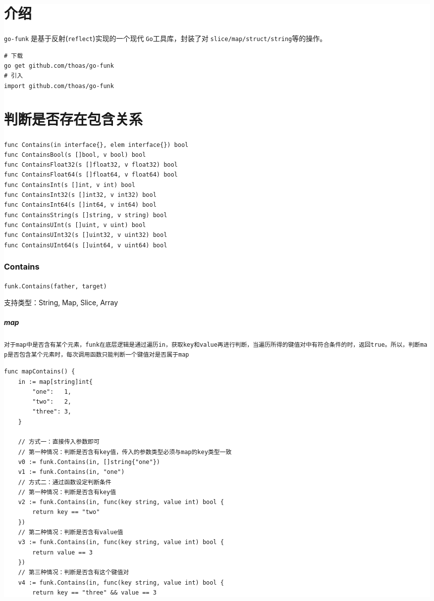 # 介绍

`go-funk` 是基于反射(`reflect`)实现的一个现代 `Go`工具库，封装了对 `slice/map/struct/string`等的操作。

```
# 下载
go get github.com/thoas/go-funk
# 引入
import github.com/thoas/go-funk
```

# 判断是否存在包含关系

```
func Contains(in interface{}, elem interface{}) bool
func ContainsBool(s []bool, v bool) bool
func ContainsFloat32(s []float32, v float32) bool
func ContainsFloat64(s []float64, v float64) bool
func ContainsInt(s []int, v int) bool
func ContainsInt32(s []int32, v int32) bool
func ContainsInt64(s []int64, v int64) bool
func ContainsString(s []string, v string) bool
func ContainsUInt(s []uint, v uint) bool
func ContainsUInt32(s []uint32, v uint32) bool
func ContainsUInt64(s []uint64, v uint64) bool
```

### Contains

```
funk.Contains(father, target)
```

支持类型：String, Map, Slice, Array

##### map

```
对于map中是否含有某个元素，funk在底层逻辑是通过遍历in，获取key和value再进行判断，当遍历所得的键值对中有符合条件的时，返回true。所以，判断map是否包含某个元素时，每次调用函数只能判断一个键值对是否属于map
```

```
func mapContains() {
	in := map[string]int{
		"one":   1,
		"two":   2,
		"three": 3,
	}

	// 方式一：直接传入参数即可
	// 第一种情况：判断是否含有key值，传入的参数类型必须与map的key类型一致
	v0 := funk.Contains(in, []string{"one"})
	v1 := funk.Contains(in, "one")
	// 方式二：通过函数设定判断条件
	// 第一种情况：判断是否含有key值
	v2 := funk.Contains(in, func(key string, value int) bool {
		return key == "two"
	})
	// 第二种情况：判断是否含有value值
	v3 := funk.Contains(in, func(key string, value int) bool {
		return value == 3
	})
	// 第三种情况：判断是否含有这个键值对
	v4 := funk.Contains(in, func(key string, value int) bool {
		return key == "three" && value == 3
```